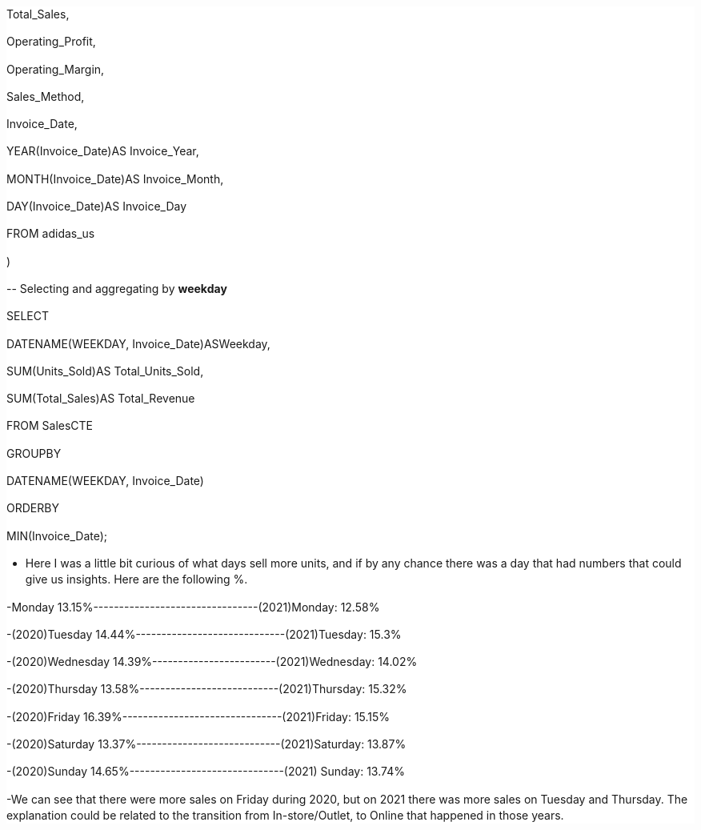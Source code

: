 Total\_Sales,

Operating\_Profit,

Operating\_Margin,

Sales\_Method,

Invoice\_Date,

YEAR(Invoice\_Date)AS Invoice\_Year,

MONTH(Invoice\_Date)AS Invoice\_Month,

DAY(Invoice\_Date)AS Invoice\_Day

FROM adidas\_us

)

-- Selecting and aggregating by **weekday**

SELECT

DATENAME(WEEKDAY, Invoice\_Date)ASWeekday,

SUM(Units\_Sold)AS Total\_Units\_Sold,

SUM(Total\_Sales)AS Total\_Revenue

FROM SalesCTE

GROUPBY

DATENAME(WEEKDAY, Invoice\_Date)

ORDERBY

MIN(Invoice\_Date);

- Here I was a little bit curious of what days sell more units, and if by any chance there was a day that had numbers that could give us insights. Here are the following %.

-Monday 13.15%--------------------------------(2021)Monday: 12.58%

-(2020)Tuesday 14.44%-----------------------------(2021)Tuesday: 15.3%

-(2020)Wednesday 14.39%------------------------(2021)Wednesday: 14.02%

-(2020)Thursday 13.58%---------------------------(2021)Thursday: 15.32%

-(2020)Friday 16.39%-------------------------------(2021)Friday: 15.15%

-(2020)Saturday 13.37%----------------------------(2021)Saturday: 13.87%

-(2020)Sunday 14.65%------------------------------(2021) Sunday: 13.74%

-We can see that there were more sales on Friday during 2020, but on 2021 there was more sales on Tuesday and Thursday. The explanation could be related to the transition from In-store/Outlet, to Online that happened in those years.





